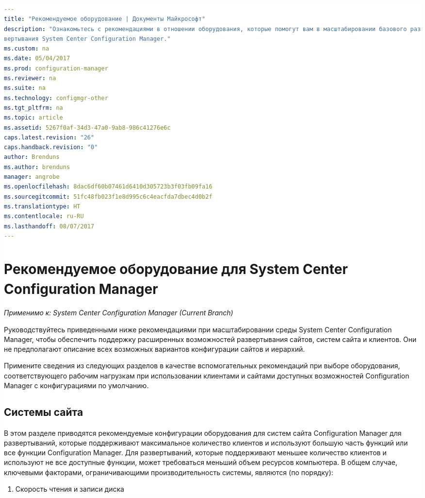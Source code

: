```yaml
---
title: "Рекомендуемое оборудование | Документы Майкрософт"
description: "Ознакомьтесь с рекомендациями в отношении оборудования, которые помогут вам в масштабировании базового развертывания System Center Configuration Manager."
ms.custom: na
ms.date: 05/04/2017
ms.prod: configuration-manager
ms.reviewer: na
ms.suite: na
ms.technology: configmgr-other
ms.tgt_pltfrm: na
ms.topic: article
ms.assetid: 5267f0af-34d3-47a0-9ab8-986c41276e6c
caps.latest.revision: "26"
caps.handback.revision: "0"
author: Brenduns
ms.author: brenduns
manager: angrobe
ms.openlocfilehash: 8dac6df60b07461d6410d305723b3f03fb09fa16
ms.sourcegitcommit: 51fc48fb023f1e8d995c6c4eacfda7dbec4d0b2f
ms.translationtype: HT
ms.contentlocale: ru-RU
ms.lasthandoff: 08/07/2017
---
```

# <a name="recommended-hardware-for-system-center-configuration-manager"></a>Рекомендуемое оборудование для System Center Configuration Manager

*Применимо к: System Center Configuration Manager (Current Branch)*

Руководствуйтесь приведенными ниже рекомендациями при масштабировании среды System Center Configuration Manager, чтобы обеспечить поддержку расширенных возможностей развертывания сайтов, систем сайта и клиентов. Они не предполагают описание всех возможных вариантов конфигурации сайтов и иерархий.  

 Примените сведения из следующих разделов в качестве вспомогательных рекомендаций при выборе оборудования, соответствующего рабочим нагрузкам при использовании клиентами и сайтами доступных возможностей Configuration Manager с конфигурациями по умолчанию.  


##  <a name="bkmk_ScaleSieSystems"></a> Системы сайта  
 В этом разделе приводятся рекомендуемые конфигурации оборудования для систем сайта Configuration Manager для развертываний, которые поддерживают максимальное количество клиентов и используют большую часть функций или все функции Configuration Manager. Для развертываний, которые поддерживают меньшее количество клиентов и используют не все доступные функции, может требоваться меньший объем ресурсов компьютера. В общем случае, ключевыми факторами, ограничивающими производительность системы, являются (по порядку):  

1.  Скорость чтения и записи диска  
